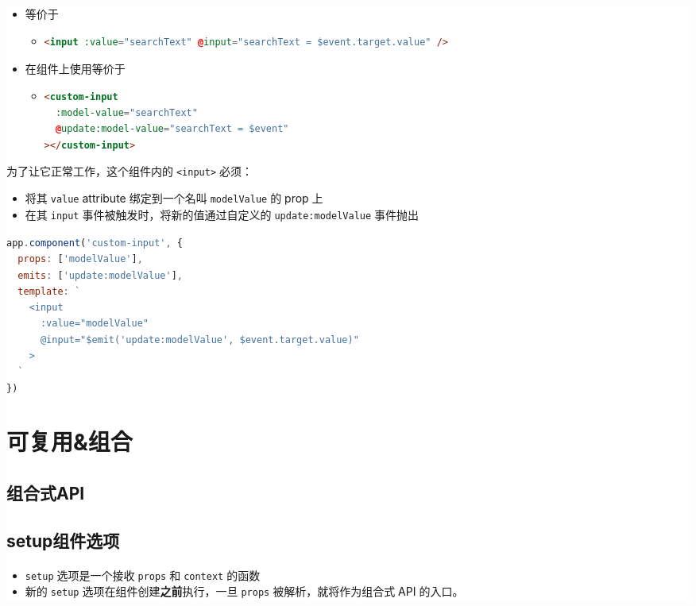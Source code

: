 - 等价于

  - ```html
    <input :value="searchText" @input="searchText = $event.target.value" />
    ```

- 在组件上使用等价于

  - ```html
    <custom-input
      :model-value="searchText"
      @update:model-value="searchText = $event"
    ></custom-input>
    ```

为了让它正常工作，这个组件内的 `<input>` 必须：

- 将其 `value` attribute 绑定到一个名叫 `modelValue` 的 prop 上
- 在其 `input` 事件被触发时，将新的值通过自定义的 `update:modelValue` 事件抛出

```js
app.component('custom-input', {
  props: ['modelValue'],
  emits: ['update:modelValue'],
  template: `
    <input
      :value="modelValue"
      @input="$emit('update:modelValue', $event.target.value)"
    >
  `
})
```







#  可复用&组合

## 组合式API

## setup组件选项

- `setup` 选项是一个接收 `props` 和 `context` 的函数
- 新的 `setup` 选项在组件创建**之前**执行，一旦 `props` 被解析，就将作为组合式 API 的入口。













